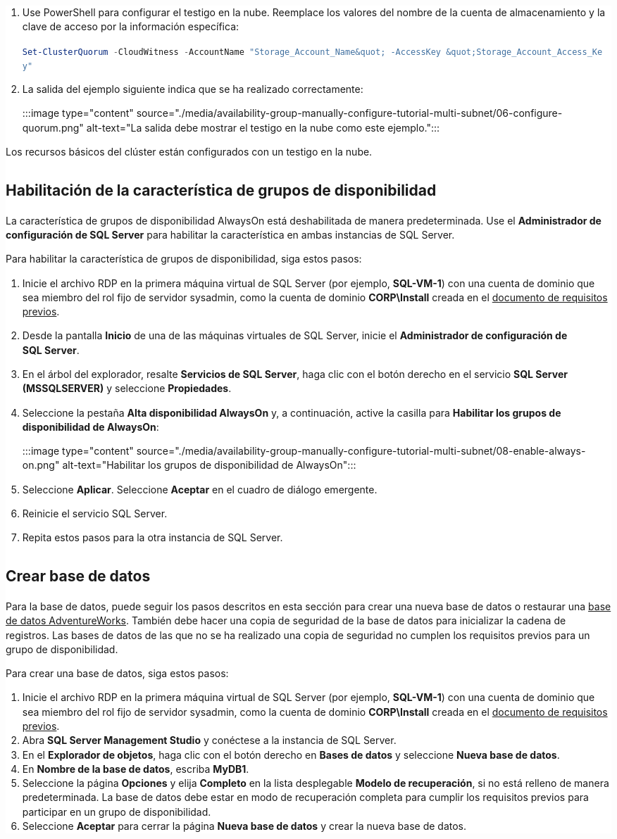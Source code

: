 1. Use PowerShell para configurar el testigo en la nube. Reemplace los valores del nombre de la cuenta de almacenamiento y la clave de acceso por la información específica:  

    ```powershell
    Set-ClusterQuorum -CloudWitness -AccountName "Storage_Account_Name&quot; -AccessKey &quot;Storage_Account_Access_Key"
    ```
    
1. La salida del ejemplo siguiente indica que se ha realizado correctamente:  

    :::image type="content" source="./media/availability-group-manually-configure-tutorial-multi-subnet/06-configure-quorum.png" alt-text="La salida debe mostrar el testigo en la nube como este ejemplo.":::

Los recursos básicos del clúster están configurados con un testigo en la nube.

## <a name="enable-ag-feature"></a>Habilitación de la característica de grupos de disponibilidad 

La característica de grupos de disponibilidad AlwaysOn está deshabilitada de manera predeterminada. Use el **Administrador de configuración de SQL Server** para habilitar la característica en ambas instancias de SQL Server. 

Para habilitar la característica de grupos de disponibilidad, siga estos pasos: 

1. Inicie el archivo RDP en la primera máquina virtual de SQL Server (por ejemplo, **SQL-VM-1**) con una cuenta de dominio que sea miembro del rol fijo de servidor sysadmin, como la cuenta de dominio **CORP\Install** creada en el [documento de requisitos previos](availability-group-manually-configure-prerequisites-tutorial-multi-subnet.md).
1. Desde la pantalla **Inicio** de una de las máquinas virtuales de SQL Server, inicie el **Administrador de configuración de SQL Server**.
1. En el árbol del explorador, resalte **Servicios de SQL Server**, haga clic con el botón derecho en el servicio **SQL Server (MSSQLSERVER)** y seleccione **Propiedades**.
1. Seleccione la pestaña **Alta disponibilidad AlwaysOn** y, a continuación, active la casilla para **Habilitar los grupos de disponibilidad de AlwaysOn**:

    :::image type="content" source="./media/availability-group-manually-configure-tutorial-multi-subnet/08-enable-always-on.png" alt-text="Habilitar los grupos de disponibilidad de AlwaysOn":::

1. Seleccione **Aplicar**. Seleccione **Aceptar** en el cuadro de diálogo emergente.
1. Reinicie el servicio SQL Server.
1. Repita estos pasos para la otra instancia de SQL Server.


## <a name="create-database"></a>Crear base de datos

Para la base de datos, puede seguir los pasos descritos en esta sección para crear una nueva base de datos o restaurar una [base de datos AdventureWorks](/sql/samples/sql-samples-where-are). También debe hacer una copia de seguridad de la base de datos para inicializar la cadena de registros. Las bases de datos de las que no se ha realizado una copia de seguridad no cumplen los requisitos previos para un grupo de disponibilidad. 

Para crear una base de datos, siga estos pasos: 

1. Inicie el archivo RDP en la primera máquina virtual de SQL Server (por ejemplo, **SQL-VM-1**) con una cuenta de dominio que sea miembro del rol fijo de servidor sysadmin, como la cuenta de dominio **CORP\Install** creada en el [documento de requisitos previos](availability-group-manually-configure-prerequisites-tutorial-multi-subnet.md).
1. Abra **SQL Server Management Studio** y conéctese a la instancia de SQL Server.
1. En el **Explorador de objetos**, haga clic con el botón derecho en **Bases de datos** y seleccione **Nueva base de datos**.
1. En **Nombre de la base de datos**, escriba **MyDB1**. 
1. Seleccione la página **Opciones** y elija **Completo** en la lista desplegable **Modelo de recuperación**, si no está relleno de manera predeterminada. La base de datos debe estar en modo de recuperación completa para cumplir los requisitos previos para participar en un grupo de disponibilidad. 
1. Seleccione **Aceptar** para cerrar la página **Nueva base de datos** y crear la nueva base de datos. 

